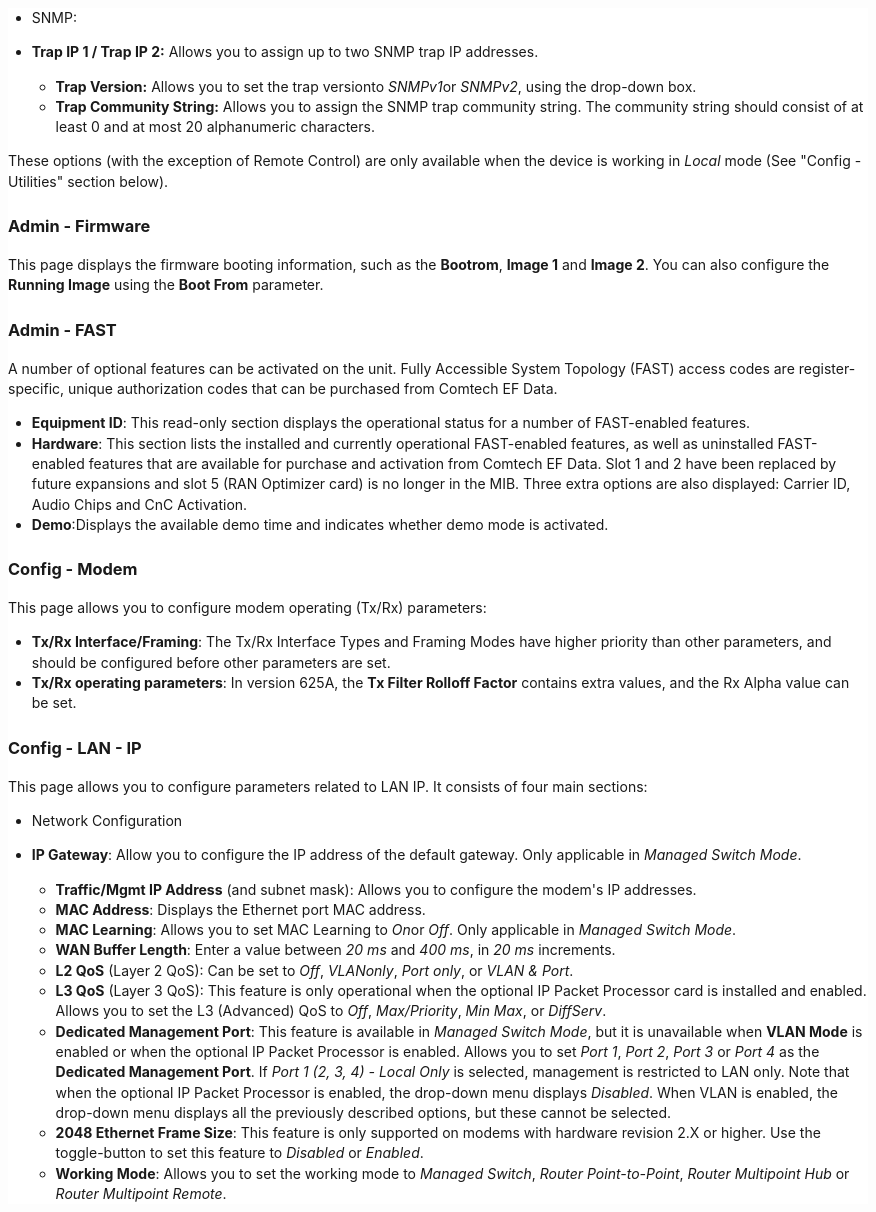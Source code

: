 - SNMP:

- **Trap IP 1 / Trap IP 2:** Allows you to assign up to two SNMP trap IP addresses.
  - **Trap Version:** Allows you to set the trap versionto *SNMPv1*or *SNMPv2*, using the drop-down box.
  - **Trap Community String:** Allows you to assign the SNMP trap community string. The community string should consist of at least 0 and at most 20 alphanumeric characters.

These options (with the exception of Remote Control) are only available when the device is working in *Local* mode (See "Config - Utilities" section below).

### Admin - Firmware

This page displays the firmware booting information, such as the **Bootrom**, **Image 1** and **Image 2**. You can also configure the **Running Image** using the **Boot From** parameter.

### Admin - FAST

A number of optional features can be activated on the unit. Fully Accessible System Topology (FAST) access codes are register-specific, unique authorization codes that can be purchased from Comtech EF Data.

- **Equipment ID**: This read-only section displays the operational status for a number of FAST-enabled features.
- **Hardware**: This section lists the installed and currently operational FAST-enabled features, as well as uninstalled FAST-enabled features that are available for purchase and activation from Comtech EF Data. Slot 1 and 2 have been replaced by future expansions and slot 5 (RAN Optimizer card) is no longer in the MIB. Three extra options are also displayed: Carrier ID, Audio Chips and CnC Activation.
- **Demo**:Displays the available demo time and indicates whether demo mode is activated.

### Config - Modem

This page allows you to configure modem operating (Tx/Rx) parameters:

- **Tx/Rx Interface/Framing**: The Tx/Rx Interface Types and Framing Modes have higher priority than other parameters, and should be configured before other parameters are set.
- **Tx/Rx operating parameters**: In version 625A, the **Tx Filter Rolloff Factor** contains extra values, and the Rx Alpha value can be set.

### Config - LAN - IP

This page allows you to configure parameters related to LAN IP. It consists of four main sections:

- Network Configuration

- **IP Gateway**: Allow you to configure the IP address of the default gateway. Only applicable in *Managed Switch Mode*.
  - **Traffic/Mgmt IP Address** (and subnet mask): Allows you to configure the modem's IP addresses.
  - **MAC Address**: Displays the Ethernet port MAC address.
  - **MAC Learning**: Allows you to set MAC Learning to *On*or *Off*. Only applicable in *Managed Switch Mode*.
  - **WAN Buffer Length**: Enter a value between *20 ms* and *400 ms*, in *20 ms* increments.
  - **L2 QoS** (Layer 2 QoS): Can be set to *Off*, *VLANonly*, *Port only*, or *VLAN & Port*.
  - **L3 QoS** (Layer 3 QoS): This feature is only operational when the optional IP Packet Processor card is installed and enabled. Allows you to set the L3 (Advanced) QoS to *Off*, *Max/Priority*, *Min Max*, or *DiffServ*.
  - **Dedicated Management Port**: This feature is available in *Managed Switch Mode*, but it is unavailable when **VLAN Mode** is enabled or when the optional IP Packet Processor is enabled. Allows you to set *Port 1*, *Port 2*, *Port 3* or *Port 4* as the **Dedicated Management Port**. If *Port 1 (2, 3, 4) - Local Only* is selected, management is restricted to LAN only. Note that when the optional IP Packet Processor is enabled, the drop-down menu displays *Disabled*. When VLAN is enabled, the drop-down menu displays all the previously described options, but these cannot be selected.
  - **2048 Ethernet Frame Size**: This feature is only supported on modems with hardware revision 2.X or higher. Use the toggle-button to set this feature to *Disabled* or *Enabled*.
  - **Working Mode**: Allows you to set the working mode to *Managed Switch*, *Router Point-to-Point*, *Router Multipoint Hub* or *Router Multipoint Remote*.